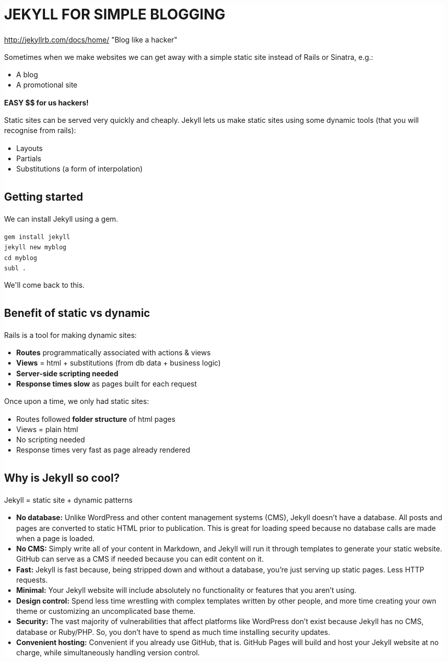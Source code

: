 # JEKYLL FOR SIMPLE BLOGGING
http://jekyllrb.com/docs/home/
"Blog like a hacker"

Sometimes when we make websites we can get away with a simple static site instead of Rails or Sinatra, e.g.:

- A blog
- A promotional site

**EASY $$ for us hackers!**

Static sites can be served very quickly and cheaply.
Jekyll lets us make static sites using some dynamic tools (that you will recognise from rails):

  - Layouts
  - Partials
  - Substitutions (a form of interpolation)
  
## Getting started
We can install Jekyll using a gem.

    gem install jekyll
    jekyll new myblog
    cd myblog
    subl .
    
We'll come back to this.

## Benefit of static vs dynamic

Rails is a tool for making dynamic sites:

- **Routes** programmatically associated with actions & views
- **Views** = html + substitutions (from db data + business logic)
- **Server-side scripting needed**
- **Response times slow** as pages built for each request

Once upon a time, we only had static sites:

- Routes followed **folder structure** of html pages
- Views = plain html
- No scripting needed
- Response times very fast as page already rendered

## Why is Jekyll so cool?
Jekyll = static site + dynamic patterns

- **No database:** Unlike WordPress and other content management systems (CMS), Jekyll doesn’t have a database. All posts and pages are converted to static HTML prior to publication. This is great for loading speed because no database calls are made when a page is loaded.
- **No CMS:** Simply write all of your content in Markdown, and Jekyll will run it through templates to generate your static website. GitHub can serve as a CMS if needed because you can edit content on it.
- **Fast:** Jekyll is fast because, being stripped down and without a database, you’re just serving up static pages. Less HTTP requests.
- **Minimal:** Your Jekyll website will include absolutely no functionality or features that you aren’t using.
- **Design control:** Spend less time wrestling with complex templates written by other people, and more time creating your own theme or customizing an uncomplicated base theme.
- **Security:** The vast majority of vulnerabilities that affect platforms like WordPress don’t exist because Jekyll has no CMS, database or Ruby/PHP. So, you don’t have to spend as much time installing security updates.
- **Convenient hosting:** Convenient if you already use GitHub, that is. GitHub Pages will build and host your Jekyll website at no charge, while simultaneously handling version control.
